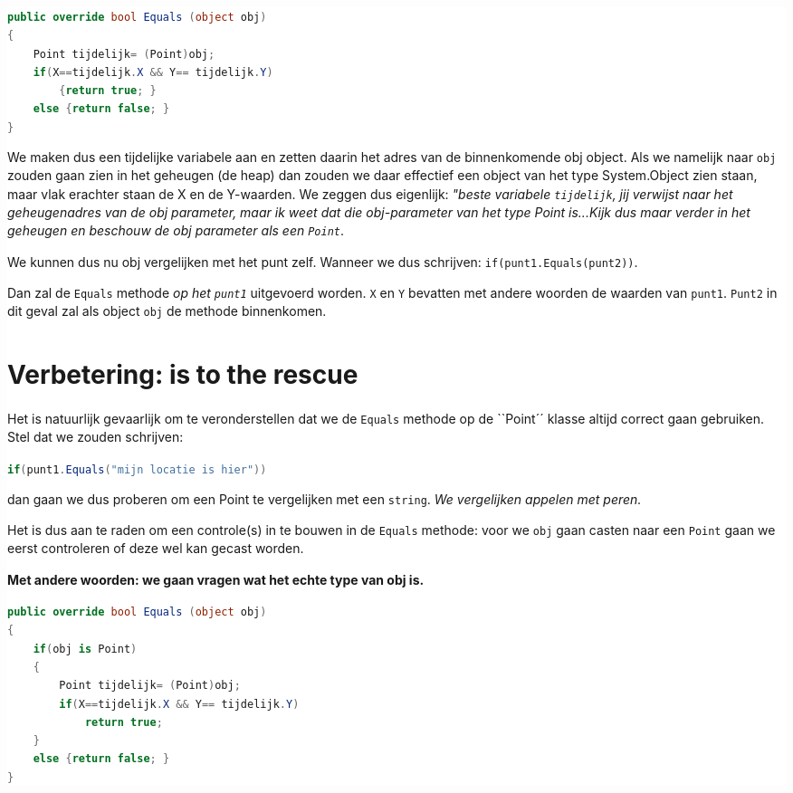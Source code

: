 ```csharp
public override bool Equals (object obj)
{
    Point tijdelijk= (Point)obj;
    if(X==tijdelijk.X && Y== tijdelijk.Y) 
        {return true; }
    else {return false; }
}
```

We maken dus een tijdelijke variabele aan en zetten daarin het adres van de binnenkomende obj object. 
Als we namelijk naar ``obj`` zouden gaan zien in het geheugen (de heap) dan zouden we daar effectief een object van het type System.Object zien staan, maar vlak erachter staan de X en de Y-waarden. We zeggen dus eigenlijk: *"beste variabele ``tijdelijk``, jij verwijst naar het geheugenadres van de obj parameter, maar ik weet dat die obj-parameter van het type Point is...Kijk dus maar verder in het geheugen en beschouw de obj parameter als een ``Point``*. 

We kunnen dus nu obj vergelijken met het punt zelf. Wanneer we dus schrijven: ``if(punt1.Equals(punt2))``.

Dan zal de ``Equals`` methode *op het ``punt1``* uitgevoerd worden. ``X`` en ``Y`` bevatten met andere woorden de waarden van ``punt1``. ``Punt2`` in dit geval zal als object ``obj`` de methode binnenkomen.

# Verbetering: is to the rescue

Het is natuurlijk gevaarlijk om te veronderstellen dat we de ``Equals`` methode op de ``Point´´ klasse altijd correct gaan gebruiken.
Stel dat we zouden schrijven:
```csharp
if(punt1.Equals("mijn locatie is hier"))
```
 
dan gaan we dus proberen om een Point te vergelijken met een ``string``. *We vergelijken appelen met peren.*

Het is dus aan te raden om een controle(s) in te bouwen in de ``Equals`` methode: voor we ``obj`` gaan casten naar een ``Point`` gaan we eerst controleren of deze wel kan gecast worden.  

**Met andere woorden: we gaan vragen wat het echte type van obj is.**

```csharp
public override bool Equals (object obj)
{
    if(obj is Point)
    {
        Point tijdelijk= (Point)obj;
        if(X==tijdelijk.X && Y== tijdelijk.Y) 
            return true;
    }
    else {return false; }
}
```
